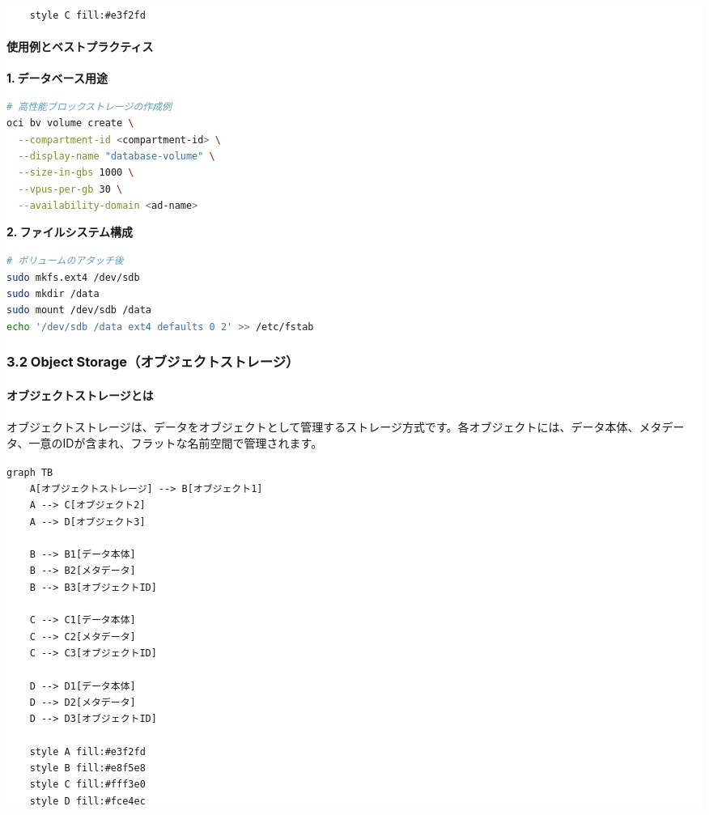 ```mermaid
    style C fill:#e3f2fd
```

#### 使用例とベストプラクティス

**1. データベース用途**
```bash
# 高性能ブロックストレージの作成例
oci bv volume create \
  --compartment-id <compartment-id> \
  --display-name "database-volume" \
  --size-in-gbs 1000 \
  --vpus-per-gb 30 \
  --availability-domain <ad-name>
```

**2. ファイルシステム構成**
```bash
# ボリュームのアタッチ後
sudo mkfs.ext4 /dev/sdb
sudo mkdir /data
sudo mount /dev/sdb /data
echo '/dev/sdb /data ext4 defaults 0 2' >> /etc/fstab
```

### 3.2 Object Storage（オブジェクトストレージ）

#### オブジェクトストレージとは

オブジェクトストレージは、データをオブジェクトとして管理するストレージ方式です。各オブジェクトには、データ本体、メタデータ、一意のIDが含まれ、フラットな名前空間で管理されます。

```mermaid
graph TB
    A[オブジェクトストレージ] --> B[オブジェクト1]
    A --> C[オブジェクト2]
    A --> D[オブジェクト3]
    
    B --> B1[データ本体]
    B --> B2[メタデータ]
    B --> B3[オブジェクトID]
    
    C --> C1[データ本体]
    C --> C2[メタデータ]
    C --> C3[オブジェクトID]
    
    D --> D1[データ本体]
    D --> D2[メタデータ]
    D --> D3[オブジェクトID]
    
    style A fill:#e3f2fd
    style B fill:#e8f5e8
    style C fill:#fff3e0
    style D fill:#fce4ec
```
